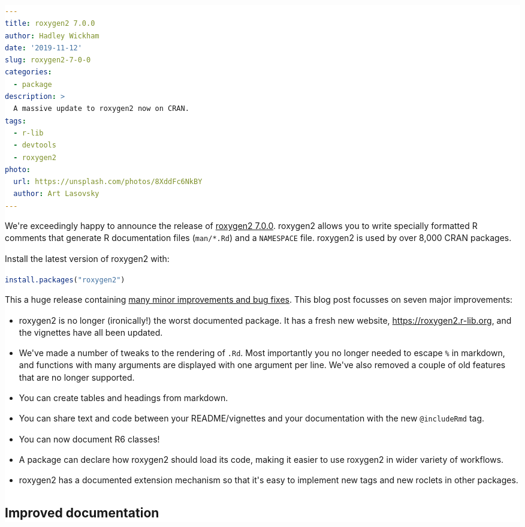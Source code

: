 ```yaml
---
title: roxygen2 7.0.0
author: Hadley Wickham
date: '2019-11-12'
slug: roxygen2-7-0-0
categories:
  - package
description: >
  A massive update to roxygen2 now on CRAN.
tags:
  - r-lib
  - devtools
  - roxygen2
photo:
  url: https://unsplash.com/photos/8XddFc6NkBY
  author: Art Lasovsky
---
```


We're exceedingly happy to announce the release of [roxygen2 7.0.0](https://roxygen2.r-lib.org). roxygen2 allows you to write specially formatted R comments that generate R documentation files (`man/*.Rd`) and a `NAMESPACE` file. roxygen2 is used by over 8,000 CRAN packages.

Install the latest version of roxygen2 with:


```r
install.packages("roxygen2")
```

This a huge release containing [many minor improvements and bug fixes](https://roxygen2.r-lib.org/news/index.html#roxygen2-7-0-0). This blog post focusses on seven major improvements:

* roxygen2 is no longer (ironically!) the worst documented package. It has a
  fresh new website, <https://roxygen2.r-lib.org>, and the vignettes have
  all been updated.

* We've made a number of tweaks to the rendering of `.Rd`. Most importantly
  you no longer needed to escape `%` in markdown, and functions with many
  arguments are displayed with one argument per line. We've also removed a
  couple of old features that are no longer supported.

* You can create tables and headings from markdown.

* You can share text and code between your README/vignettes and your
  documentation with the new `@includeRmd` tag.

* You can now document R6 classes!

* A package can declare how roxygen2 should load its code, making it easier to
  use roxygen2 in wider variety of workflows.

* roxygen2 has a documented extension mechanism so that it's easy to implement
  new tags and new roclets in other packages.

## Improved documentation
